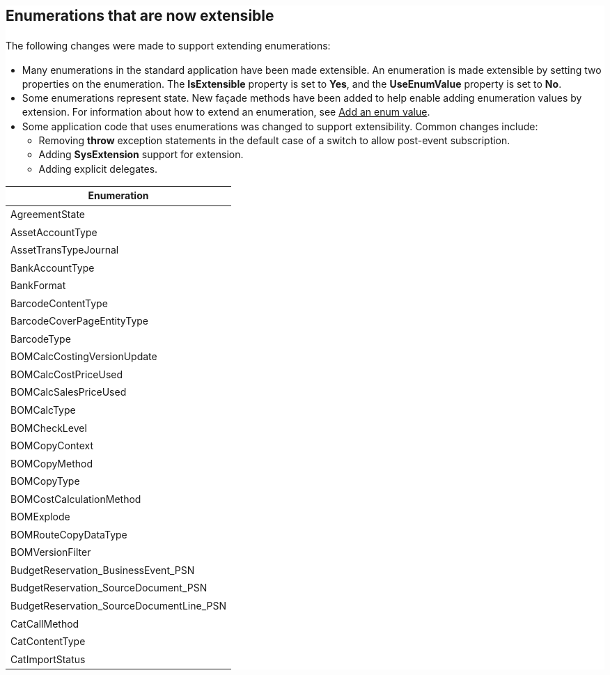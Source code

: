 ## Enumerations that are now extensible

The following changes were made to support extending enumerations:
- Many enumerations in the standard application have been made extensible. An enumeration is made extensible by setting two properties on the enumeration. The **IsExtensible** property is set to **Yes**, and the **UseEnumValue** property is set to **No**. 
- Some enumerations represent state. New façade methods have been added to help enable adding enumeration values by extension. For information about how to extend an enumeration, see [Add an enum value](add-enum-value.md).
- Some application code that uses enumerations was changed to support extensibility. Common changes include:
    + Removing **throw** exception statements in the default case of a switch to allow post-event subscription.
    + Adding **SysExtension** support for extension.
    + Adding explicit delegates.


| Enumeration|
| --------------- |
|AgreementState|
|AssetAccountType|
|AssetTransTypeJournal|
|BankAccountType|
|BankFormat|
|BarcodeContentType|
|BarcodeCoverPageEntityType|
|BarcodeType|
|BOMCalcCostingVersionUpdate|
|BOMCalcCostPriceUsed|
|BOMCalcSalesPriceUsed|
|BOMCalcType|
|BOMCheckLevel|
|BOMCopyContext|
|BOMCopyMethod|
|BOMCopyType|
|BOMCostCalculationMethod|
|BOMExplode|
|BOMRouteCopyDataType|
|BOMVersionFilter|
|BudgetReservation_BusinessEvent_PSN|
|BudgetReservation_SourceDocument_PSN|
|BudgetReservation_SourceDocumentLine_PSN|
|CatCallMethod|
|CatContentType|
|CatImportStatus|